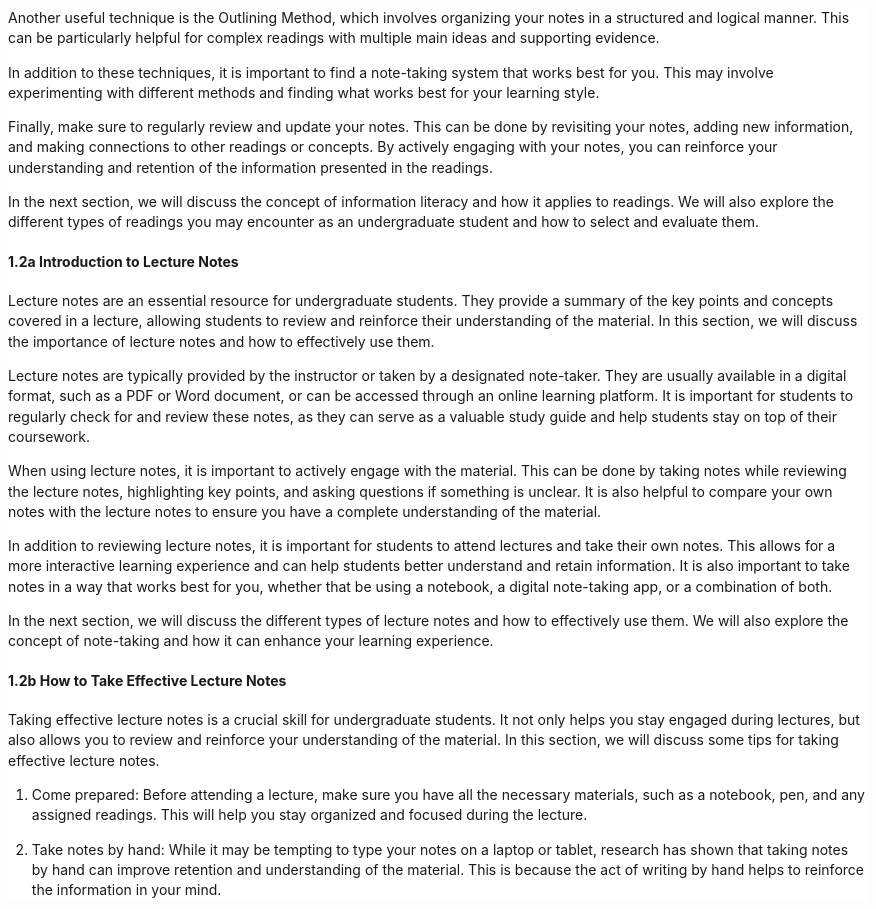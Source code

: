 Another useful technique is the Outlining Method, which involves organizing your notes in a structured and logical manner. This can be particularly helpful for complex readings with multiple main ideas and supporting evidence.

In addition to these techniques, it is important to find a note-taking system that works best for you. This may involve experimenting with different methods and finding what works best for your learning style.

Finally, make sure to regularly review and update your notes. This can be done by revisiting your notes, adding new information, and making connections to other readings or concepts. By actively engaging with your notes, you can reinforce your understanding and retention of the information presented in the readings.

In the next section, we will discuss the concept of information literacy and how it applies to readings. We will also explore the different types of readings you may encounter as an undergraduate student and how to select and evaluate them.




#### 1.2a Introduction to Lecture Notes

Lecture notes are an essential resource for undergraduate students. They provide a summary of the key points and concepts covered in a lecture, allowing students to review and reinforce their understanding of the material. In this section, we will discuss the importance of lecture notes and how to effectively use them.

Lecture notes are typically provided by the instructor or taken by a designated note-taker. They are usually available in a digital format, such as a PDF or Word document, or can be accessed through an online learning platform. It is important for students to regularly check for and review these notes, as they can serve as a valuable study guide and help students stay on top of their coursework.

When using lecture notes, it is important to actively engage with the material. This can be done by taking notes while reviewing the lecture notes, highlighting key points, and asking questions if something is unclear. It is also helpful to compare your own notes with the lecture notes to ensure you have a complete understanding of the material.

In addition to reviewing lecture notes, it is important for students to attend lectures and take their own notes. This allows for a more interactive learning experience and can help students better understand and retain information. It is also important to take notes in a way that works best for you, whether that be using a notebook, a digital note-taking app, or a combination of both.

In the next section, we will discuss the different types of lecture notes and how to effectively use them. We will also explore the concept of note-taking and how it can enhance your learning experience.

#### 1.2b How to Take Effective Lecture Notes

Taking effective lecture notes is a crucial skill for undergraduate students. It not only helps you stay engaged during lectures, but also allows you to review and reinforce your understanding of the material. In this section, we will discuss some tips for taking effective lecture notes.

1. Come prepared: Before attending a lecture, make sure you have all the necessary materials, such as a notebook, pen, and any assigned readings. This will help you stay organized and focused during the lecture.

2. Take notes by hand: While it may be tempting to type your notes on a laptop or tablet, research has shown that taking notes by hand can improve retention and understanding of the material. This is because the act of writing by hand helps to reinforce the information in your mind.
